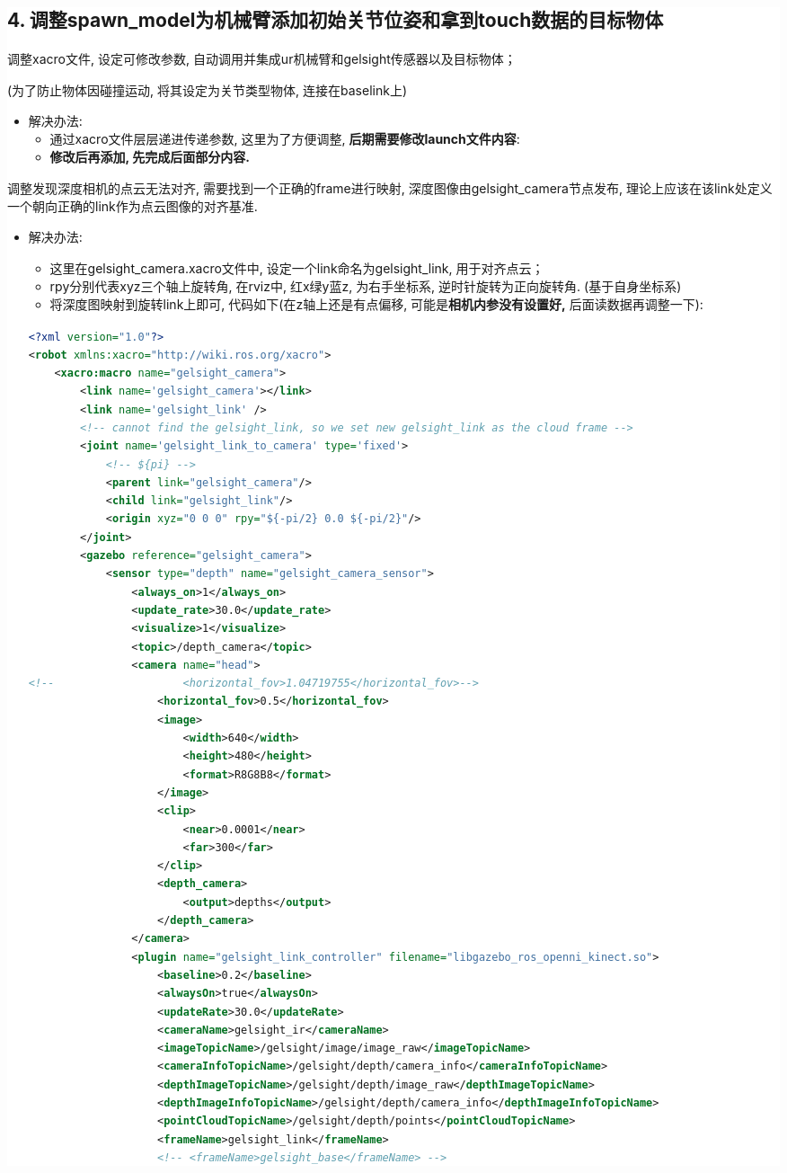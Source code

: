 ## 4. 调整spawn_model为机械臂添加初始关节位姿和拿到touch数据的目标物体

调整xacro文件, 设定可修改参数, 自动调用并集成ur机械臂和gelsight传感器以及目标物体；

(为了防止物体因碰撞运动, 将其设定为关节类型物体, 连接在baselink上)

- 解决办法:
    - 通过xacro文件层层递进传递参数, 这里为了方便调整, **后期需要修改launch文件内容**:
    - **修改后再添加, 先完成后面部分内容.**

调整发现深度相机的点云无法对齐, 需要找到一个正确的frame进行映射, 深度图像由gelsight_camera节点发布, 理论上应该在该link处定义一个朝向正确的link作为点云图像的对齐基准.

- 解决办法:
    - 这里在gelsight_camera.xacro文件中, 设定一个link命名为gelsight_link, 用于对齐点云；
    - rpy分别代表xyz三个轴上旋转角, 在rviz中, 红x绿y蓝z, 为右手坐标系, 逆时针旋转为正向旋转角. (基于自身坐标系)
    - 将深度图映射到旋转link上即可, 代码如下(在z轴上还是有点偏移, 可能是**相机内参没有设置好,** 后面读数据再调整一下):
    
    ```xml
    <?xml version="1.0"?>
    <robot xmlns:xacro="http://wiki.ros.org/xacro">
        <xacro:macro name="gelsight_camera">
            <link name='gelsight_camera'></link>
            <link name='gelsight_link' />
            <!-- cannot find the gelsight_link, so we set new gelsight_link as the cloud frame -->
            <joint name='gelsight_link_to_camera' type='fixed'>
                <!-- ${pi} -->
                <parent link="gelsight_camera"/>
                <child link="gelsight_link"/>
                <origin xyz="0 0 0" rpy="${-pi/2} 0.0 ${-pi/2}"/>
            </joint>
            <gazebo reference="gelsight_camera">
                <sensor type="depth" name="gelsight_camera_sensor">
                    <always_on>1</always_on>
                    <update_rate>30.0</update_rate>
                    <visualize>1</visualize>
                    <topic>/depth_camera</topic>
                    <camera name="head">
    <!--                    <horizontal_fov>1.04719755</horizontal_fov>-->
                        <horizontal_fov>0.5</horizontal_fov>
                        <image>
                            <width>640</width>
                            <height>480</height>
                            <format>R8G8B8</format>
                        </image>
                        <clip>
                            <near>0.0001</near>
                            <far>300</far>
                        </clip>
                        <depth_camera>
                            <output>depths</output>
                        </depth_camera>
                    </camera>
                    <plugin name="gelsight_link_controller" filename="libgazebo_ros_openni_kinect.so">
                        <baseline>0.2</baseline>
                        <alwaysOn>true</alwaysOn>
                        <updateRate>30.0</updateRate>
                        <cameraName>gelsight_ir</cameraName>
                        <imageTopicName>/gelsight/image/image_raw</imageTopicName>
                        <cameraInfoTopicName>/gelsight/depth/camera_info</cameraInfoTopicName>
                        <depthImageTopicName>/gelsight/depth/image_raw</depthImageTopicName>
                        <depthImageInfoTopicName>/gelsight/depth/camera_info</depthImageInfoTopicName>
                        <pointCloudTopicName>/gelsight/depth/points</pointCloudTopicName>
                        <frameName>gelsight_link</frameName>
                        <!-- <frameName>gelsight_base</frameName> -->
